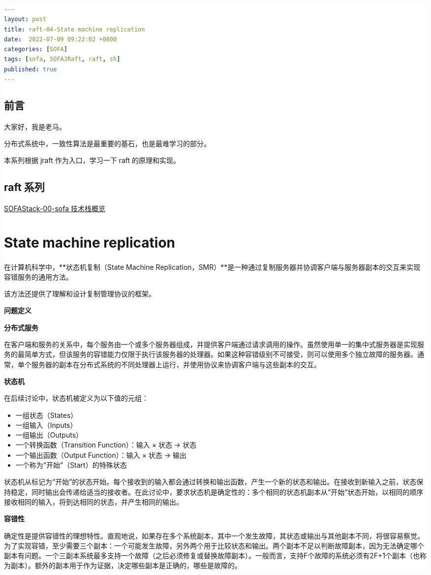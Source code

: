 ```yaml
---
layout: post
title: raft-04-State machine replication
date:  2022-07-09 09:22:02 +0800
categories: [SOFA]
tags: [sofa, SOFAJRaft, raft, sh]
published: true
---
```


## 前言

大家好，我是老马。

分布式系统中，一致性算法是最重要的基石，也是最难学习的部分。

本系列根据 jraft 作为入口，学习一下 raft 的原理和实现。

## raft 系列

[SOFAStack-00-sofa 技术栈概览](https://houbb.github.io/2022/07/09/sofastack-00-overview)

# State machine replication

在计算机科学中，**状态机复制（State Machine Replication，SMR）**是一种通过复制服务器并协调客户端与服务器副本的交互来实现容错服务的通用方法。

该方法还提供了理解和设计复制管理协议的框架。

**问题定义**

**分布式服务**

在客户端和服务的关系中，每个服务由一个或多个服务器组成，并提供客户端通过请求调用的操作。虽然使用单一的集中式服务器是实现服务的最简单方式，但该服务的容错能力仅限于执行该服务器的处理器。如果这种容错级别不可接受，则可以使用多个独立故障的服务器。通常，单个服务器的副本在分布式系统的不同处理器上运行，并使用协议来协调客户端与这些副本的交互。

**状态机**

在后续讨论中，状态机被定义为以下值的元组：

- 一组状态（States）
- 一组输入（Inputs）
- 一组输出（Outputs）
- 一个转换函数（Transition Function）：输入 × 状态 → 状态
- 一个输出函数（Output Function）：输入 × 状态 → 输出
- 一个称为“开始”（Start）的特殊状态

状态机从标记为“开始”的状态开始。每个接收到的输入都会通过转换和输出函数，产生一个新的状态和输出。在接收到新输入之前，状态保持稳定，同时输出会传递给适当的接收者。在此讨论中，要求状态机是确定性的：多个相同的状态机副本从“开始”状态开始，以相同的顺序接收相同的输入，将到达相同的状态，并产生相同的输出。

**容错性**

确定性是提供容错性的理想特性。直观地说，如果存在多个系统副本，其中一个发生故障，其状态或输出与其他副本不同，将很容易察觉。为了实现容错，至少需要三个副本：一个可能发生故障，另外两个用于比较状态和输出。两个副本不足以判断故障副本，因为无法确定哪个副本有问题。一个三副本系统最多支持一个故障（之后必须修复或替换故障副本）。一般而言，支持F个故障的系统必须有2F+1个副本（也称为副本）。额外的副本用于作为证据，决定哪些副本是正确的，哪些是故障的。
